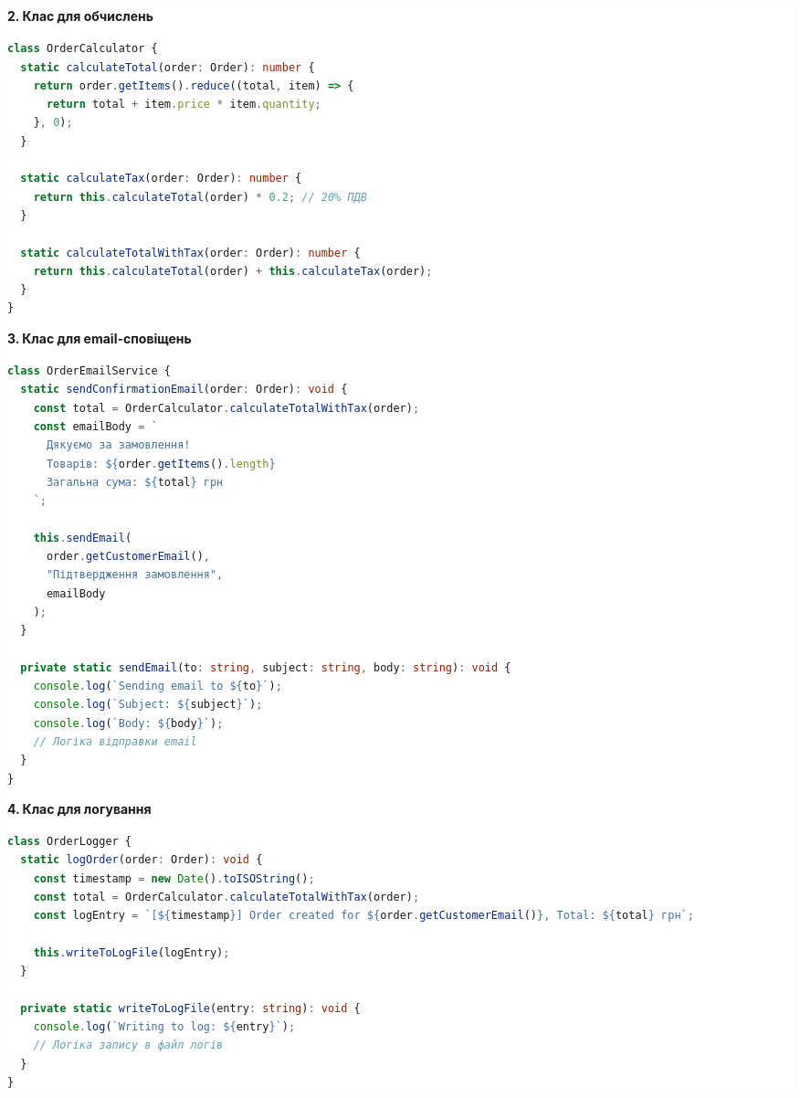 **2. Клас для обчислень**

```typescript
class OrderCalculator {
  static calculateTotal(order: Order): number {
    return order.getItems().reduce((total, item) => {
      return total + item.price * item.quantity;
    }, 0);
  }

  static calculateTax(order: Order): number {
    return this.calculateTotal(order) * 0.2; // 20% ПДВ
  }

  static calculateTotalWithTax(order: Order): number {
    return this.calculateTotal(order) + this.calculateTax(order);
  }
}
```

**3. Клас для email-сповіщень**

```typescript
class OrderEmailService {
  static sendConfirmationEmail(order: Order): void {
    const total = OrderCalculator.calculateTotalWithTax(order);
    const emailBody = `
      Дякуємо за замовлення!
      Товарів: ${order.getItems().length}
      Загальна сума: ${total} грн
    `;

    this.sendEmail(
      order.getCustomerEmail(),
      "Підтвердження замовлення",
      emailBody
    );
  }

  private static sendEmail(to: string, subject: string, body: string): void {
    console.log(`Sending email to ${to}`);
    console.log(`Subject: ${subject}`);
    console.log(`Body: ${body}`);
    // Логіка відправки email
  }
}
```

**4. Клас для логування**

```typescript
class OrderLogger {
  static logOrder(order: Order): void {
    const timestamp = new Date().toISOString();
    const total = OrderCalculator.calculateTotalWithTax(order);
    const logEntry = `[${timestamp}] Order created for ${order.getCustomerEmail()}, Total: ${total} грн`;

    this.writeToLogFile(logEntry);
  }

  private static writeToLogFile(entry: string): void {
    console.log(`Writing to log: ${entry}`);
    // Логіка запису в файл логів
  }
}
```